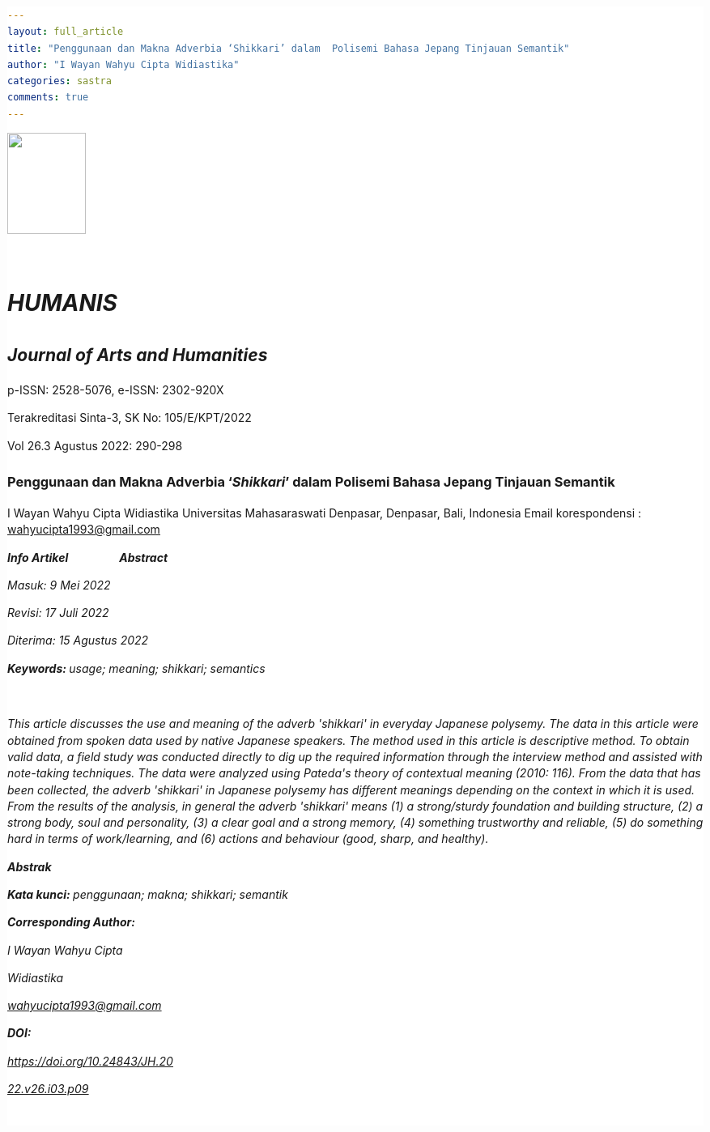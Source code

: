 ```yaml
---
layout: full_article
title: "Penggunaan dan Makna Adverbia ‘Shikkari’ dalam  Polisemi Bahasa Jepang Tinjauan Semantik"
author: "I Wayan Wahyu Cipta Widiastika"
categories: sastra
comments: true
---
```


<div><img src="https://jurnal.harianregional.com/media/86197-1.jpg" alt="" style="width:73pt;height:94pt;">
</div><br clear="all"><a name="caption1"></a>
<h1><a name="bookmark0"></a><span class="font0" style="font-style:italic;"><a name="bookmark1"></a>HUMANIS</span></h1>
<h2><a name="bookmark2"></a><span class="font8" style="font-style:italic;"><a name="bookmark3"></a>Journal of Arts and Humanities</span></h2>
<p><span class="font5">p-ISSN: 2528-5076, e-ISSN: 2302-920X</span></p>
<p><span class="font5">Terakreditasi Sinta-3, SK No: 105/E/KPT/2022</span></p>
<p><span class="font5">Vol 26.3 Agustus 2022: 290-298</span></p>
<h3><a name="bookmark4"></a><span class="font7" style="font-weight:bold;"><a name="bookmark5"></a>Penggunaan dan Makna Adverbia ‘</span><span class="font7" style="font-weight:bold;font-style:italic;">Shikkari</span><span class="font7" style="font-weight:bold;">’ dalam Polisemi Bahasa Jepang Tinjauan Semantik</span></h3>
<p><span class="font6">I Wayan Wahyu Cipta Widiastika Universitas Mahasaraswati Denpasar, Denpasar, Bali, Indonesia </span><span class="font5">Email korespondensi </span><span class="font1">:</span><a href="mailto:wahyucipta1993@gmail.com"><span class="font1"> </span><span class="font6" style="text-decoration:underline;">wahyucipta1993@gmail.com</span></a></p>
<p><span class="font6" style="font-weight:bold;font-style:italic;">Info Artikel &nbsp;&nbsp;&nbsp;&nbsp;&nbsp;&nbsp;&nbsp;&nbsp;&nbsp;&nbsp;&nbsp;&nbsp;&nbsp;&nbsp;&nbsp;&nbsp;&nbsp;&nbsp;Abstract</span></p>
<div>
<p><span class="font4" style="font-style:italic;">Masuk: 9 Mei 2022</span></p>
<p><span class="font4" style="font-style:italic;">Revisi: 17 Juli 2022</span></p>
<p><span class="font4" style="font-style:italic;">Diterima: 15 Agustus 2022</span></p>
<p><span class="font4" style="font-weight:bold;font-style:italic;">Keywords: </span><span class="font4" style="font-style:italic;">usage; meaning; shikkari; semantics</span></p>
</div><br clear="all">
<p><span class="font4" style="font-style:italic;">This article discusses the use and meaning of the adverb 'shikkari' in everyday Japanese polysemy. The data in this article were obtained from spoken data used by native Japanese speakers. The method used in this article is descriptive method. To obtain valid data, a field study was conducted directly to dig up the required information through the interview method and assisted with note-taking techniques. The data were analyzed using Pateda's theory of contextual meaning (2010: 116). From the data that has been collected, the adverb 'shikkari' in Japanese polysemy has different meanings depending on the context in which it is used. From the results of the analysis, in general the adverb 'shikkari' means (1) a strong/sturdy foundation and building structure, (2) a strong body, soul and personality, (3) a clear goal and a strong memory, (4) something trustworthy and reliable, (5) do something hard in terms of work/learning, and (6) actions and behaviour (good, sharp, and healthy).</span></p>
<p><span class="font6" style="font-weight:bold;font-style:italic;">Abstrak</span></p>
<div>
<p><span class="font4" style="font-weight:bold;font-style:italic;">Kata kunci: </span><span class="font4" style="font-style:italic;">penggunaan; makna; shikkari; semantik</span></p>
<p><span class="font4" style="font-weight:bold;font-style:italic;">Corresponding Author:</span></p>
<p><span class="font4" style="font-style:italic;">I Wayan Wahyu Cipta</span></p>
<p><span class="font4" style="font-style:italic;">Widiastika</span></p>
<p><a href="mailto:wahyucipta1993@gmail.com"><span class="font4" style="font-style:italic;">wahyucipta1993@gmail.com</span></a></p>
<p><span class="font4" style="font-weight:bold;font-style:italic;">DOI:</span></p>
<p><a href="https://doi.org/10.24843/JH.2022.v26.i03.p09"><span class="font4" style="font-style:italic;text-decoration:underline;">https://doi.org/10.24843/JH.20</span></a></p>
<p><a href="https://doi.org/10.24843/JH.2022.v26.i03.p09"><span class="font4" style="font-style:italic;text-decoration:underline;">22.v26.i03.p09</span></a></p>
</div><br clear="all">